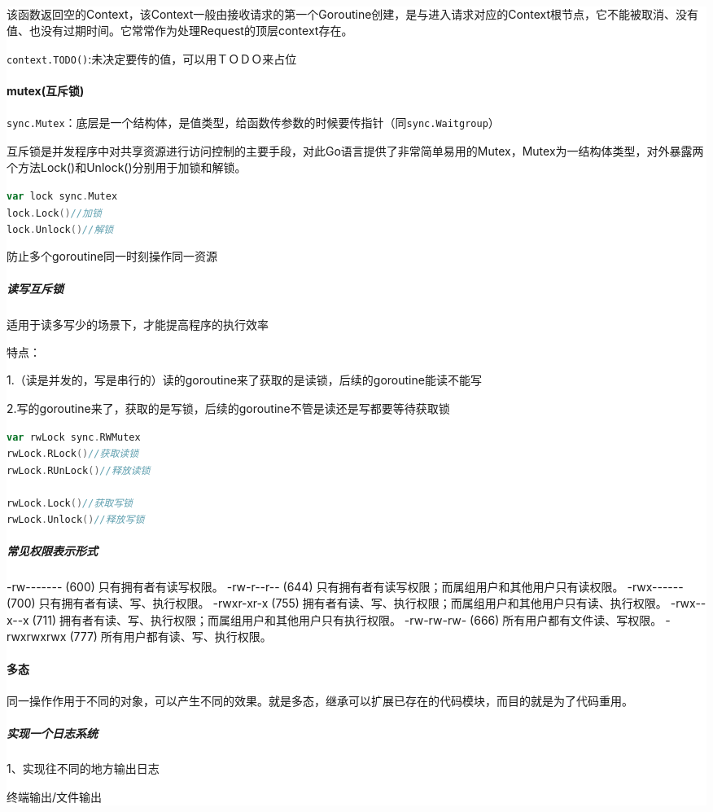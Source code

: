该函数返回空的Context，该Context一般由接收请求的第一个Goroutine创建，是与进入请求对应的Context根节点，它不能被取消、没有值、也没有过期时间。它常常作为处理Request的顶层context存在。

`context.TODO()`:未决定要传的值，可以用ＴＯＤＯ来占位

#### mutex(互斥锁)

`sync.Mutex`：底层是一个结构体，是值类型，给函数传参数的时候要传指针（同`sync.Waitgroup`）

互斥锁是并发程序中对共享资源进行访问控制的主要手段，对此Go语言提供了非常简单易用的Mutex，Mutex为一结构体类型，对外暴露两个方法Lock()和Unlock()分别用于加锁和解锁。

```go
var lock sync.Mutex
lock.Lock()//加锁
lock.Unlock()//解锁
```

防止多个goroutine同一时刻操作同一资源

##### 读写互斥锁

适用于读多写少的场景下，才能提高程序的执行效率

特点：

​		1.（读是并发的，写是串行的）读的goroutine来了获取的是读锁，后续的goroutine能读不能写

​		2.写的goroutine来了，获取的是写锁，后续的goroutine不管是读还是写都要等待获取锁

```go
var rwLock sync.RWMutex
rwLock.RLock()//获取读锁
rwLock.RUnLock()//释放读锁

rwLock.Lock()//获取写锁
rwLock.Unlock()//释放写锁
```



##### 常见权限表示形式

-rw------- (600)      只有拥有者有读写权限。
-rw-r--r-- (644)      只有拥有者有读写权限；而属组用户和其他用户只有读权限。
-rwx------ (700)     只有拥有者有读、写、执行权限。
-rwxr-xr-x (755)    拥有者有读、写、执行权限；而属组用户和其他用户只有读、执行权限。
-rwx--x--x (711)    拥有者有读、写、执行权限；而属组用户和其他用户只有执行权限。
-rw-rw-rw- (666)   所有用户都有文件读、写权限。
-rwxrwxrwx (777)  所有用户都有读、写、执行权限。

#### 多态

同一操作作用于不同的对象，可以产生不同的效果。就是多态，继承可以扩展已存在的代码模块，而目的就是为了代码重用。

##### 实现一个日志系统

1、实现往不同的地方输出日志

终端输出/文件输出
